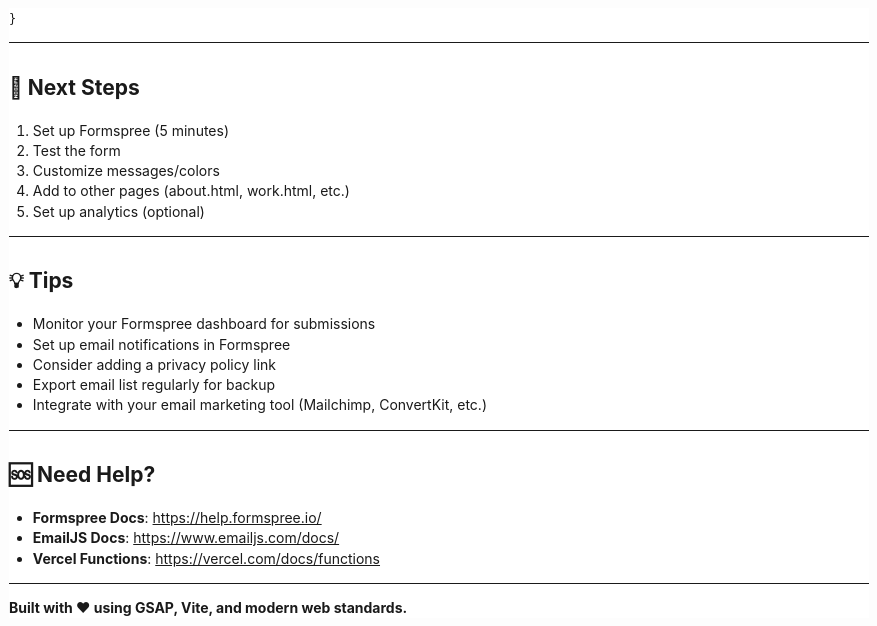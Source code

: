 ```javascript
}
```

---

## 🎉 Next Steps

1. Set up Formspree (5 minutes)
2. Test the form
3. Customize messages/colors
4. Add to other pages (about.html, work.html, etc.)
5. Set up analytics (optional)

---

## 💡 Tips

- Monitor your Formspree dashboard for submissions
- Set up email notifications in Formspree
- Consider adding a privacy policy link
- Export email list regularly for backup
- Integrate with your email marketing tool (Mailchimp, ConvertKit, etc.)

---

## 🆘 Need Help?

- **Formspree Docs**: https://help.formspree.io/
- **EmailJS Docs**: https://www.emailjs.com/docs/
- **Vercel Functions**: https://vercel.com/docs/functions

---

**Built with ❤️ using GSAP, Vite, and modern web standards.**

